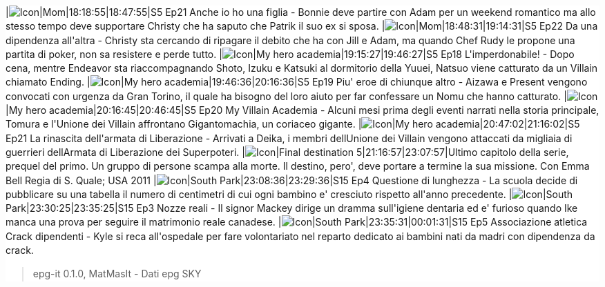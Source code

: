 |![Icon](https://guidatv.sky.it/uuid/03cda117-38c7-4fe2-a221-5f00e7abe7c0/cover?md5ChecksumParam=c3bebb48f3d9df7cfd66034211f03422)|Mom|18:18:55|18:47:55|S5 Ep21 Anche io ho una figlia - Bonnie deve partire con Adam per un weekend romantico ma allo stesso tempo deve supportare Christy che ha saputo che Patrik il suo ex si sposa.
|![Icon](https://guidatv.sky.it/uuid/03cda117-38c7-4fe2-a221-5f00e7abe7c0/cover?md5ChecksumParam=c3bebb48f3d9df7cfd66034211f03422)|Mom|18:48:31|19:14:31|S5 Ep22 Da una dipendenza all&#039;altra - Christy sta cercando di ripagare il debito che ha con Jill e Adam, ma quando Chef Rudy le propone una partita di poker, non sa resistere e perde tutto.
|![Icon](https://guidatv.sky.it/uuid/08f49043-eb16-4a8d-bc92-f2f65955ca69/cover?md5ChecksumParam=3adc1012fac6a0f294da76580efc0e6b)|My hero academia|19:15:27|19:46:27|S5 Ep18 L&#039;imperdonabile! - Dopo cena, mentre Endeavor sta riaccompagnando Shoto, Izuku e Katsuki al dormitorio della Yuuei, Natsuo viene catturato da un Villain chiamato Ending.
|![Icon](https://guidatv.sky.it/uuid/08f49043-eb16-4a8d-bc92-f2f65955ca69/cover?md5ChecksumParam=3adc1012fac6a0f294da76580efc0e6b)|My hero academia|19:46:36|20:16:36|S5 Ep19 Piu&#039; eroe di chiunque altro - Aizawa e Present vengono convocati con urgenza da Gran Torino, il quale ha bisogno del loro aiuto per far confessare un Nomu che hanno catturato.
|![Icon](https://guidatv.sky.it/uuid/08f49043-eb16-4a8d-bc92-f2f65955ca69/cover?md5ChecksumParam=3adc1012fac6a0f294da76580efc0e6b)|My hero academia|20:16:45|20:46:45|S5 Ep20 My Villain Academia - Alcuni mesi prima degli eventi narrati nella storia principale, Tomura e l&#039;Unione dei Villain affrontano Gigantomachia, un coriaceo gigante.
|![Icon](https://guidatv.sky.it/uuid/08f49043-eb16-4a8d-bc92-f2f65955ca69/cover?md5ChecksumParam=3adc1012fac6a0f294da76580efc0e6b)|My hero academia|20:47:02|21:16:02|S5 Ep21 La rinascita dell&#039;armata di Liberazione - Arrivati a Deika, i membri dellUnione dei Villain vengono attaccati da migliaia di guerrieri dellArmata di Liberazione dei Superpoteri.
|![Icon](https://guidatv.sky.it/uuid/b5711e18-337c-4995-9705-47829b2f150b/cover?md5ChecksumParam=7b8c8f95fe97973c1a8077ba38fc67fd)|Final destination 5|21:16:57|23:07:57|Ultimo capitolo della serie, prequel del primo. Un gruppo di persone scampa alla morte. Il destino, pero&#039;, deve portare a termine la sua missione. Con Emma Bell Regia di S. Quale; USA 2011
|![Icon](https://guidatv.sky.it/uuid/1d93b19f-ad8b-4a57-a8c6-9c0c35e34b2b/cover?md5ChecksumParam=d79eb6392897e987f92a94c13cc0a40c)|South Park|23:08:36|23:29:36|S15 Ep4 Questione di lunghezza - La scuola decide di pubblicare su una tabella il numero di centimetri di cui ogni bambino e&#039; cresciuto rispetto all&#039;anno precedente.
|![Icon](https://guidatv.sky.it/uuid/1d93b19f-ad8b-4a57-a8c6-9c0c35e34b2b/cover?md5ChecksumParam=d79eb6392897e987f92a94c13cc0a40c)|South Park|23:30:25|23:35:25|S15 Ep3 Nozze reali - Il signor Mackey dirige un dramma sull&#039;igiene dentaria ed e&#039; furioso quando Ike manca una prova per seguire il matrimonio reale canadese.
|![Icon](https://guidatv.sky.it/uuid/1d93b19f-ad8b-4a57-a8c6-9c0c35e34b2b/cover?md5ChecksumParam=d79eb6392897e987f92a94c13cc0a40c)|South Park|23:35:31|00:01:31|S15 Ep5 Associazione atletica Crack dipendenti - Kyle si reca all&#039;ospedale per fare volontariato nel reparto dedicato ai bambini nati da madri con dipendenza da crack.



 > epg-it 0.1.0, MatMasIt - Dati epg SKY